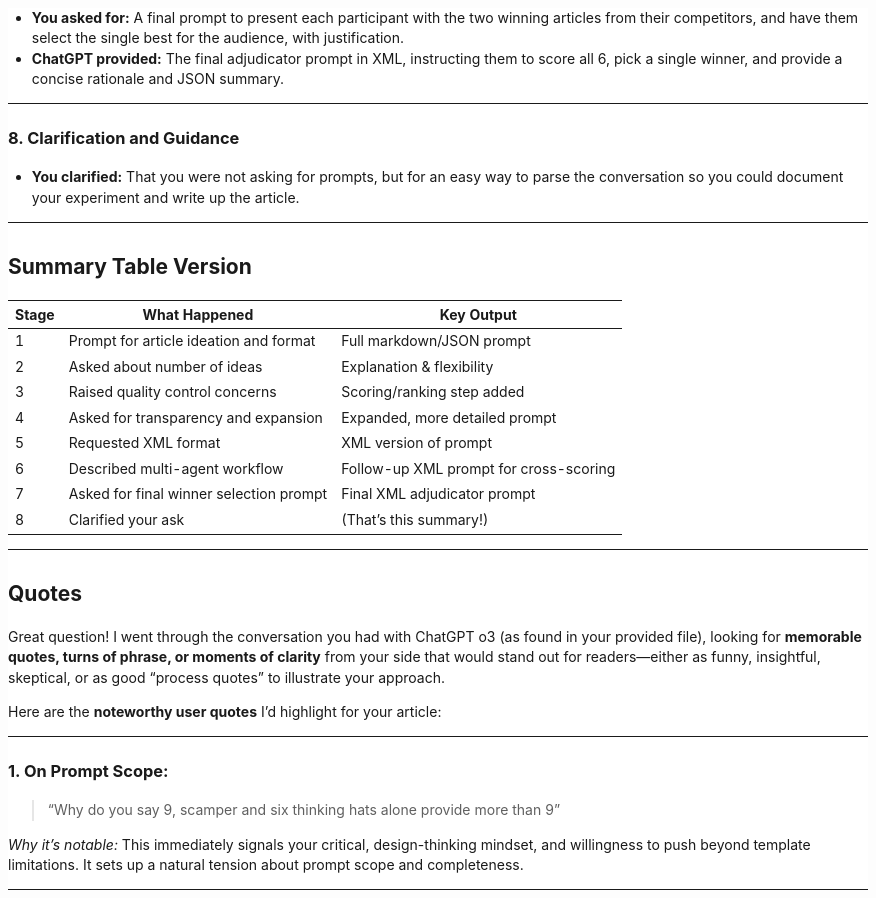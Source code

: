 * **You asked for:**
  A final prompt to present each participant with the two winning articles from their competitors, and have them select the single best for the audience, with justification.
* **ChatGPT provided:**
  The final adjudicator prompt in XML, instructing them to score all 6, pick a single winner, and provide a concise rationale and JSON summary.

---

### 8. **Clarification and Guidance**

* **You clarified:**
  That you were not asking for prompts, but for an easy way to parse the conversation so you could document your experiment and write up the article.

---

## **Summary Table Version**

| Stage | What Happened                           | Key Output                             |
| ----- | --------------------------------------- | -------------------------------------- |
| 1     | Prompt for article ideation and format  | Full markdown/JSON prompt              |
| 2     | Asked about number of ideas             | Explanation & flexibility              |
| 3     | Raised quality control concerns         | Scoring/ranking step added             |
| 4     | Asked for transparency and expansion    | Expanded, more detailed prompt         |
| 5     | Requested XML format                    | XML version of prompt                  |
| 6     | Described multi-agent workflow          | Follow-up XML prompt for cross-scoring |
| 7     | Asked for final winner selection prompt | Final XML adjudicator prompt           |
| 8     | Clarified your ask                      | (That’s this summary!)                 |

---

## Quotes
Great question! I went through the conversation you had with ChatGPT o3 (as found in your provided file), looking for **memorable quotes, turns of phrase, or moments of clarity** from your side that would stand out for readers—either as funny, insightful, skeptical, or as good “process quotes” to illustrate your approach.

Here are the **noteworthy user quotes** I’d highlight for your article:

---

### 1. **On Prompt Scope:**

> “Why do you say 9, scamper and six thinking hats alone provide more than 9”

*Why it’s notable:*
This immediately signals your critical, design-thinking mindset, and willingness to push beyond template limitations. It sets up a natural tension about prompt scope and completeness.

---